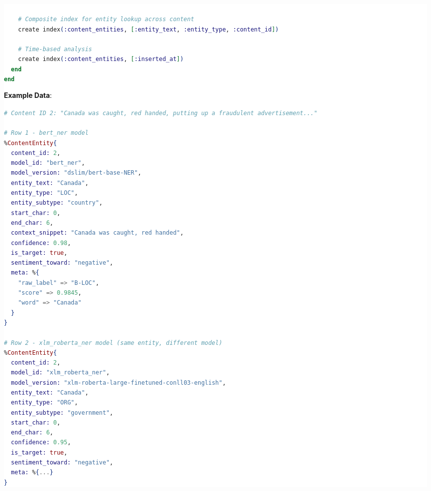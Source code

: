 ```elixir

    # Composite index for entity lookup across content
    create index(:content_entities, [:entity_text, :entity_type, :content_id])

    # Time-based analysis
    create index(:content_entities, [:inserted_at])
  end
end
```

**Example Data**:
```elixir
# Content ID 2: "Canada was caught, red handed, putting up a fraudulent advertisement..."

# Row 1 - bert_ner model
%ContentEntity{
  content_id: 2,
  model_id: "bert_ner",
  model_version: "dslim/bert-base-NER",
  entity_text: "Canada",
  entity_type: "LOC",
  entity_subtype: "country",
  start_char: 0,
  end_char: 6,
  context_snippet: "Canada was caught, red handed",
  confidence: 0.98,
  is_target: true,
  sentiment_toward: "negative",
  meta: %{
    "raw_label" => "B-LOC",
    "score" => 0.9845,
    "word" => "Canada"
  }
}

# Row 2 - xlm_roberta_ner model (same entity, different model)
%ContentEntity{
  content_id: 2,
  model_id: "xlm_roberta_ner",
  model_version: "xlm-roberta-large-finetuned-conll03-english",
  entity_text: "Canada",
  entity_type: "ORG",
  entity_subtype: "government",
  start_char: 0,
  end_char: 6,
  confidence: 0.95,
  is_target: true,
  sentiment_toward: "negative",
  meta: %{...}
}
```
